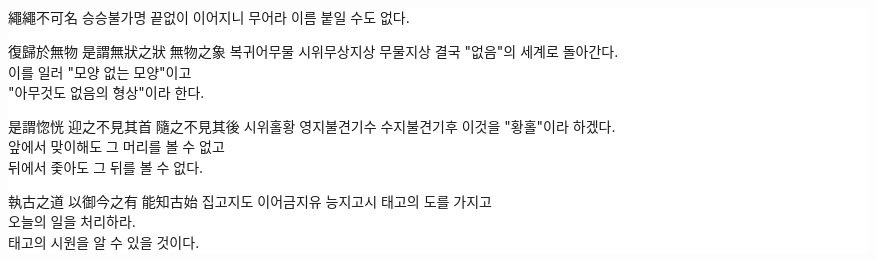 <p>
	繩繩不可名
<span class="chinese-korean-transliteration">
	승승불가명
</span>
<span class="chinese-korean-translation">
	끝없이 이어지니 무어라 이름 붙일 수도 없다.
</span>
</p>

<p>
	復歸於無物
	是謂無狀之狀
	無物之象
<span class="chinese-korean-transliteration">
	복귀어무물
	시위무상지상
	무물지상
</span>
<span class="chinese-korean-translation">
	결국 "없음"의 세계로 돌아간다.
	<br>
	이를 일러 "모양 없는 모양"이고
	<br>
	"아무것도 없음의 형상"이라 한다.
</span>
</p>

<p>
	是謂惚恍
	迎之不見其首
	隨之不見其後
<span class="chinese-korean-transliteration">
	시위홀황
	영지불견기수
	수지불견기후
</span>
<span class="chinese-korean-translation">
	이것을 "황홀"이라 하겠다.
	<br>
	앞에서 맞이해도 그 머리를 볼 수 없고
	<br>
	뒤에서 좇아도 그 뒤를 볼 수 없다.
</span>
</p>

<p>
	執古之道
	以御今之有
	能知古始
<span class="chinese-korean-transliteration">
	집고지도
	이어금지유
	능지고시
</span>
<span class="chinese-korean-translation">
	태고의 도를 가지고
	<br>
	오늘의 일을 처리하라.
	<br>
	태고의 시원을 알 수 있을 것이다.
</span>
</p>
